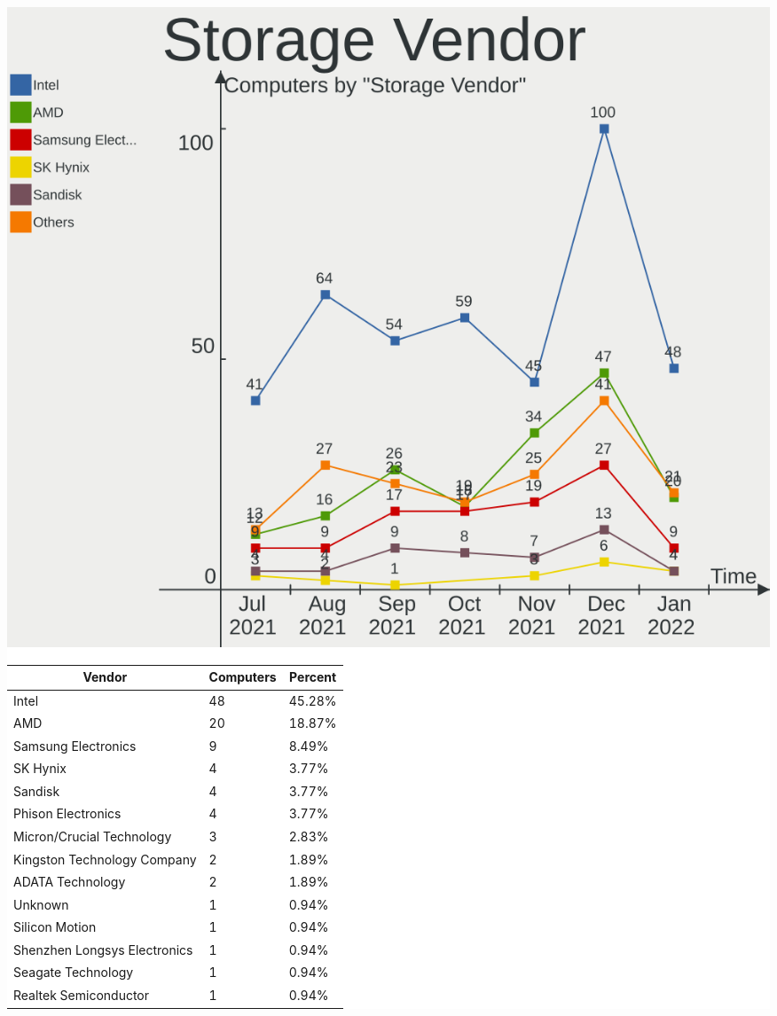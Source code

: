 ![Storage Vendor](./All/images/line_chart/storage_vendor.svg)

| Vendor                       | Computers | Percent |
|------------------------------|-----------|---------|
| Intel                        | 48        | 45.28%  |
| AMD                          | 20        | 18.87%  |
| Samsung Electronics          | 9         | 8.49%   |
| SK Hynix                     | 4         | 3.77%   |
| Sandisk                      | 4         | 3.77%   |
| Phison Electronics           | 4         | 3.77%   |
| Micron/Crucial Technology    | 3         | 2.83%   |
| Kingston Technology Company  | 2         | 1.89%   |
| ADATA Technology             | 2         | 1.89%   |
| Unknown                      | 1         | 0.94%   |
| Silicon Motion               | 1         | 0.94%   |
| Shenzhen Longsys Electronics | 1         | 0.94%   |
| Seagate Technology           | 1         | 0.94%   |
| Realtek Semiconductor        | 1         | 0.94%   |